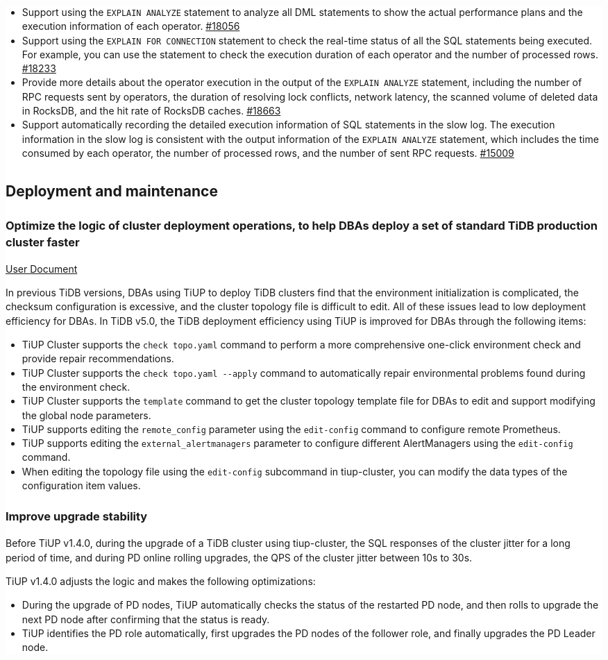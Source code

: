 + Support using the `EXPLAIN ANALYZE` statement to analyze all DML statements to show the actual performance plans and the execution information of each operator. [#18056](https://github.com/pingcap/tidb/issues/18056)
+ Support using the `EXPLAIN FOR CONNECTION` statement to check the real-time status of all the SQL statements being executed. For example, you can use the statement to check the execution duration of each operator and the number of processed rows. [#18233](https://github.com/pingcap/tidb/issues/18233)
+ Provide more details about the operator execution in the output of the `EXPLAIN ANALYZE` statement, including the number of RPC requests sent by operators, the duration of resolving lock conflicts, network latency, the scanned volume of deleted data in RocksDB, and the hit rate of RocksDB caches. [#18663](https://github.com/pingcap/tidb/issues/18663)
+ Support automatically recording the detailed execution information of SQL statements in the slow log. The execution information in the slow log is consistent with the output information of the `EXPLAIN ANALYZE` statement, which includes the time consumed by each operator, the number of processed rows, and the number of sent RPC requests. [#15009](https://github.com/pingcap/tidb/issues/15009)

## Deployment and maintenance

### Optimize the logic of cluster deployment operations, to help DBAs deploy a set of standard TiDB production cluster faster

[User Document](/production-deployment-using-tiup.md)

In previous TiDB versions, DBAs using TiUP to deploy TiDB clusters find that the environment initialization is complicated, the checksum configuration is excessive, and the cluster topology file is difficult to edit. All of these issues lead to low deployment efficiency for DBAs. In TiDB v5.0, the TiDB deployment efficiency using TiUP is improved for DBAs through the following items:

+ TiUP Cluster supports the `check topo.yaml` command to perform a more comprehensive one-click environment check and provide repair recommendations.
+ TiUP Cluster supports the `check topo.yaml --apply` command to automatically repair environmental problems found during the environment check.
+ TiUP Cluster supports the `template` command to get the cluster topology template file for DBAs to edit and support modifying the global node parameters.
+ TiUP supports editing the `remote_config` parameter using the `edit-config` command to configure remote Prometheus.
+ TiUP supports editing the `external_alertmanagers` parameter to configure different AlertManagers using the `edit-config` command.
+ When editing the topology file using the `edit-config` subcommand in tiup-cluster, you can modify the data types of the configuration item values.

### Improve upgrade stability

Before TiUP v1.4.0, during the upgrade of a TiDB cluster using tiup-cluster, the SQL responses of the cluster jitter for a long period of time, and during PD online rolling upgrades, the QPS of the cluster jitter between 10s to 30s.

TiUP v1.4.0 adjusts the logic and makes the following optimizations:

+ During the upgrade of PD nodes, TiUP automatically checks the status of the restarted PD node, and then rolls to upgrade the next PD node after confirming that the status is ready.
+ TiUP identifies the PD role automatically, first upgrades the PD nodes of the follower role, and finally upgrades the PD Leader node.
